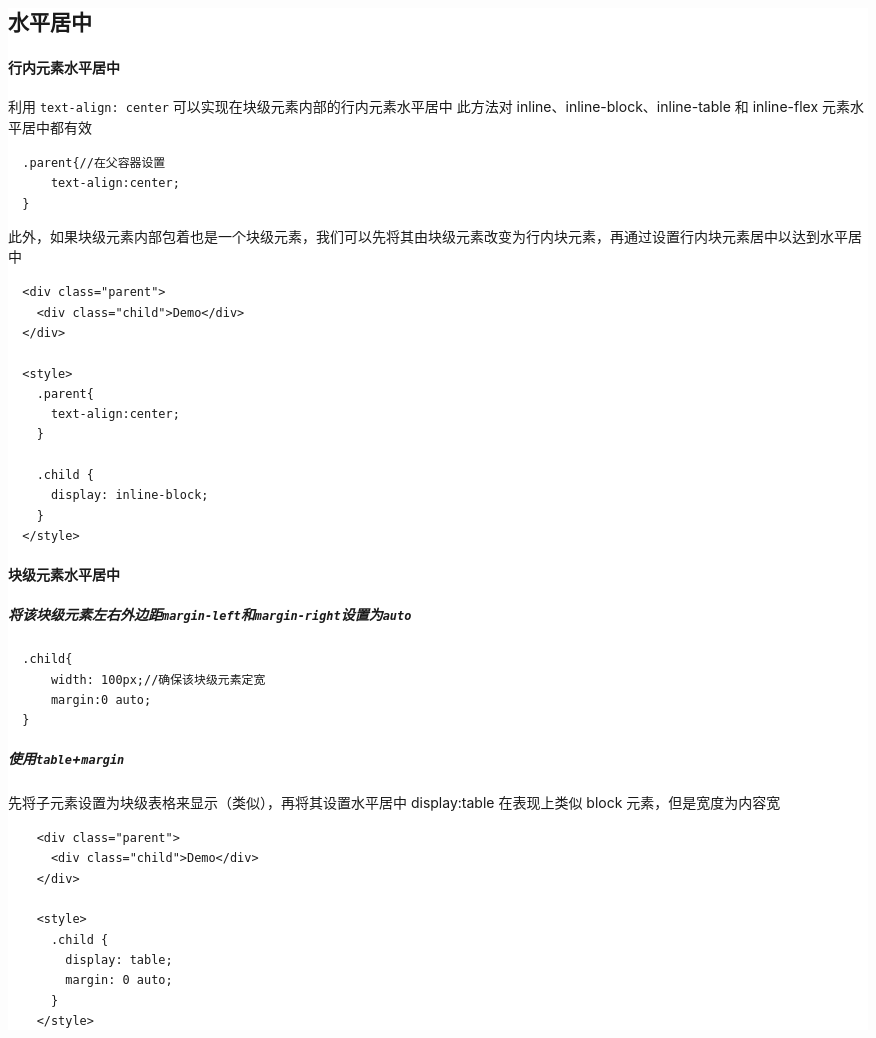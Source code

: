 ## 水平居中

#### 行内元素水平居中

利用 `text-align: center` 可以实现在块级元素内部的行内元素水平居中
此方法对 inline、inline-block、inline-table 和 inline-flex 元素水平居中都有效

```
  .parent{//在父容器设置
      text-align:center;
  }
```

此外，如果块级元素内部包着也是一个块级元素，我们可以先将其由块级元素改变为行内块元素，再通过设置行内块元素居中以达到水平居中

```
  <div class="parent">
    <div class="child">Demo</div>
  </div>

  <style>
    .parent{
      text-align:center;
    }

    .child {
      display: inline-block;
    }
  </style>
```

#### 块级元素水平居中

##### 将该块级元素左右外边距`margin-left`和`margin-right`设置为`auto`

```
  .child{
      width: 100px;//确保该块级元素定宽
      margin:0 auto;
  }
```

##### 使用`table`&#43;`margin`

先将子元素设置为块级表格来显示（类似），再将其设置水平居中
display:table 在表现上类似 block 元素，但是宽度为内容宽

```
    <div class="parent">
      <div class="child">Demo</div>
    </div>

    <style>
      .child {
        display: table;
        margin: 0 auto;
      }
    </style>
```
